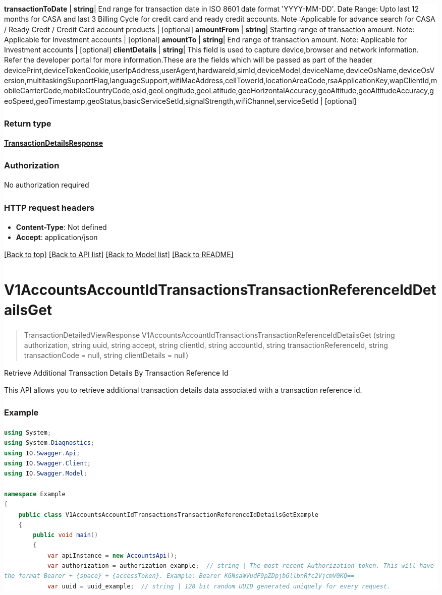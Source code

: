  **transactionToDate** | **string**| End range for transaction date in ISO 8601 date format &#x27;YYYY-MM-DD&#x27;. Date Range: Upto last 12 months for CASA and last 3 Billing Cycle for credit card and ready credit accounts. Note :Applicable for advance search for  CASA / Ready Credt / Credit Card account products | [optional] 
 **amountFrom** | **string**| Starting range of transaction amount. Note: Applicable for Investment accounts | [optional] 
 **amountTo** | **string**| End range of transaction amount. Note: Applicable for Investment accounts | [optional] 
 **clientDetails** | **string**| This field is used to capture device,browser and network information. Refer the developer portal for more information.These are the fields which will be passed as part of the header devicePrint,deviceTokenCookie,userIpAddress,userAgent,hardwareId,simId,deviceModel,deviceName,deviceOsName,deviceOsVersion,multitaskingSupportFlag,languageSupport,wifiMacAddress,cellTowerId,locationAreaCode,rsaApplicationKey,wapClientId,mobileCarrierCode,mobileCountryCode,osId,geoLongitude,geoLatitude,geoHorizontalAccuracy,geoAltitude,geoAltitudeAccuracy,geoSpeed,geoTimestamp,geoStatus,basicServiceSetId,signalStrength,wifiChannel,serviceSetId | [optional] 

### Return type

[**TransactionDetailsResponse**](TransactionDetailsResponse.md)

### Authorization

No authorization required

### HTTP request headers

 - **Content-Type**: Not defined
 - **Accept**: application/json

[[Back to top]](#) [[Back to API list]](../README.md#documentation-for-api-endpoints) [[Back to Model list]](../README.md#documentation-for-models) [[Back to README]](../README.md)
<a name="v1accountsaccountidtransactionstransactionreferenceiddetailsget"></a>
# **V1AccountsAccountIdTransactionsTransactionReferenceIdDetailsGet**
> TransactionDetailedViewResponse V1AccountsAccountIdTransactionsTransactionReferenceIdDetailsGet (string authorization, string uuid, string accept, string clientId, string accountId, string transactionReferenceId, string transactionCode = null, string clientDetails = null)

Retrieve Additional Transaction Details By Transaction Reference Id

This API allows you to retrieve additional transaction details data associated with a transaction reference id.

### Example
```csharp
using System;
using System.Diagnostics;
using IO.Swagger.Api;
using IO.Swagger.Client;
using IO.Swagger.Model;

namespace Example
{
    public class V1AccountsAccountIdTransactionsTransactionReferenceIdDetailsGetExample
    {
        public void main()
        {
            var apiInstance = new AccountsApi();
            var authorization = authorization_example;  // string | The most recent Authorization token. This will have the format Bearer + {space} + {accessToken}. Example: Bearer KGNsaWVudF9pZDpjbGllbnRfc2VjcmV0KQ==
            var uuid = uuid_example;  // string | 128 bit random UUID generated uniquely for every request.
```